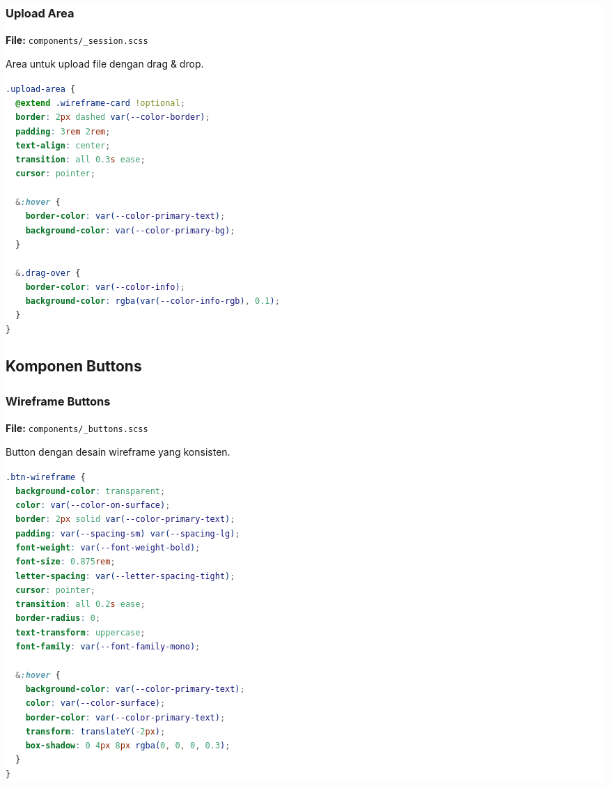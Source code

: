 
### Upload Area

**File:** `components/_session.scss`

Area untuk upload file dengan drag & drop.

```scss
.upload-area {
  @extend .wireframe-card !optional;
  border: 2px dashed var(--color-border);
  padding: 3rem 2rem;
  text-align: center;
  transition: all 0.3s ease;
  cursor: pointer;

  &:hover {
    border-color: var(--color-primary-text);
    background-color: var(--color-primary-bg);
  }

  &.drag-over {
    border-color: var(--color-info);
    background-color: rgba(var(--color-info-rgb), 0.1);
  }
}
```

## Komponen Buttons

### Wireframe Buttons

**File:** `components/_buttons.scss`

Button dengan desain wireframe yang konsisten.

```scss
.btn-wireframe {
  background-color: transparent;
  color: var(--color-on-surface);
  border: 2px solid var(--color-primary-text);
  padding: var(--spacing-sm) var(--spacing-lg);
  font-weight: var(--font-weight-bold);
  font-size: 0.875rem;
  letter-spacing: var(--letter-spacing-tight);
  cursor: pointer;
  transition: all 0.2s ease;
  border-radius: 0;
  text-transform: uppercase;
  font-family: var(--font-family-mono);

  &:hover {
    background-color: var(--color-primary-text);
    color: var(--color-surface);
    border-color: var(--color-primary-text);
    transform: translateY(-2px);
    box-shadow: 0 4px 8px rgba(0, 0, 0, 0.3);
  }
}
```
